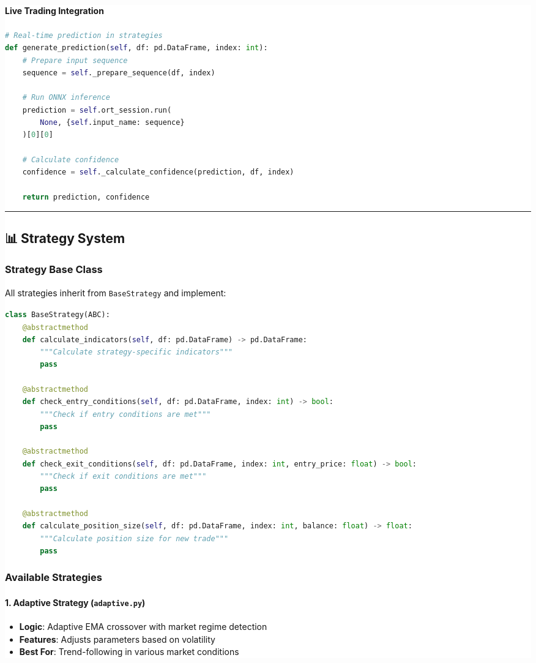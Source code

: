 #### **Live Trading Integration**
```python
# Real-time prediction in strategies
def generate_prediction(self, df: pd.DataFrame, index: int):
    # Prepare input sequence
    sequence = self._prepare_sequence(df, index)
    
    # Run ONNX inference
    prediction = self.ort_session.run(
        None, {self.input_name: sequence}
    )[0][0]
    
    # Calculate confidence
    confidence = self._calculate_confidence(prediction, df, index)
    
    return prediction, confidence
```

---

## 📊 **Strategy System**

### **Strategy Base Class**
All strategies inherit from `BaseStrategy` and implement:

```python
class BaseStrategy(ABC):
    @abstractmethod
    def calculate_indicators(self, df: pd.DataFrame) -> pd.DataFrame:
        """Calculate strategy-specific indicators"""
        pass
        
    @abstractmethod
    def check_entry_conditions(self, df: pd.DataFrame, index: int) -> bool:
        """Check if entry conditions are met"""
        pass
        
    @abstractmethod
    def check_exit_conditions(self, df: pd.DataFrame, index: int, entry_price: float) -> bool:
        """Check if exit conditions are met"""
        pass
        
    @abstractmethod
    def calculate_position_size(self, df: pd.DataFrame, index: int, balance: float) -> float:
        """Calculate position size for new trade"""
        pass
```

### **Available Strategies**

#### **1. Adaptive Strategy** (`adaptive.py`)
- **Logic**: Adaptive EMA crossover with market regime detection
- **Features**: Adjusts parameters based on volatility
- **Best For**: Trend-following in various market conditions
